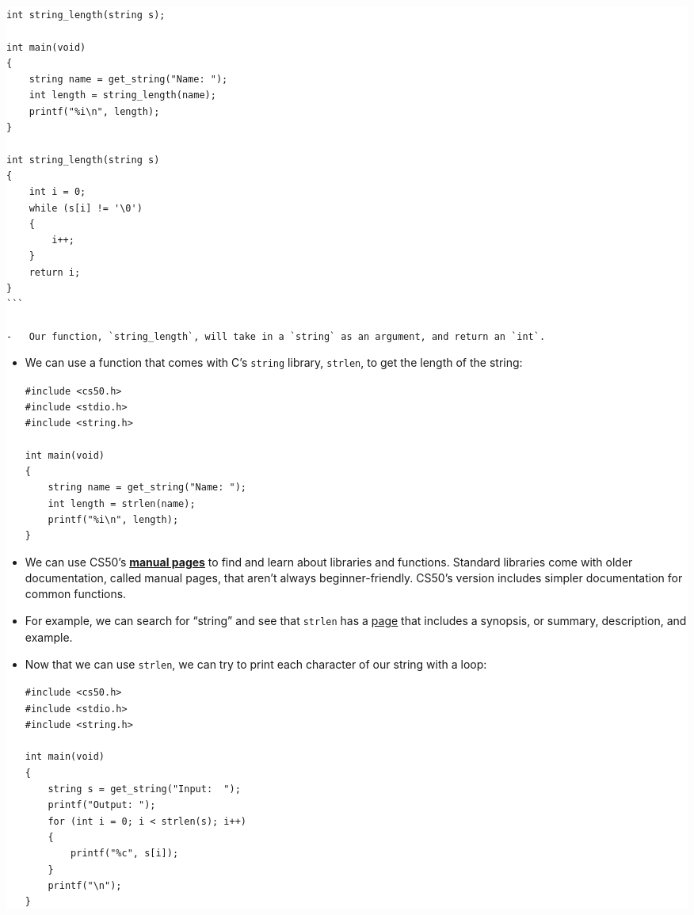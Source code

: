     int string_length(string s);
      
    int main(void)
    {
        string name = get_string("Name: ");
        int length = string_length(name);
        printf("%i\n", length);
    }
      
    int string_length(string s)
    {
        int i = 0;
        while (s[i] != '\0')
        {
            i++;
        }
        return i;
    }
    ```
    
    -   Our function, `string_length`, will take in a `string` as an argument, and return an `int`.
-   We can use a function that comes with C’s `string` library, `strlen`, to get the length of the string:
    
    ```
    #include <cs50.h>
    #include <stdio.h>
    #include <string.h>
      
    int main(void)
    {
        string name = get_string("Name: ");
        int length = strlen(name);
        printf("%i\n", length);
    }
    ```
    
-   We can use CS50’s [**manual pages**](https://manual.cs50.io/) to find and learn about libraries and functions. Standard libraries come with older documentation, called manual pages, that aren’t always beginner-friendly. CS50’s version includes simpler documentation for common functions.
-   For example, we can search for “string” and see that `strlen` has a [page](https://manual.cs50.io/3/strlen) that includes a synopsis, or summary, description, and example.
-   Now that we can use `strlen`, we can try to print each character of our string with a loop:
    
    ```
    #include <cs50.h>
    #include <stdio.h>
    #include <string.h>
    
    int main(void)
    {
        string s = get_string("Input:  ");
        printf("Output: ");
        for (int i = 0; i < strlen(s); i++)
        {
            printf("%c", s[i]);
        }
        printf("\n");
    }
    ```
    